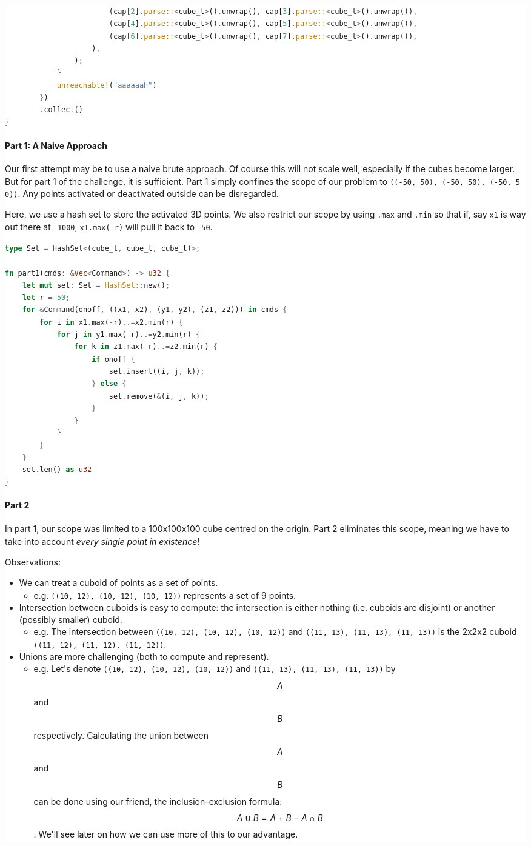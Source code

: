 ```rust
                        (cap[2].parse::<cube_t>().unwrap(), cap[3].parse::<cube_t>().unwrap()),
                        (cap[4].parse::<cube_t>().unwrap(), cap[5].parse::<cube_t>().unwrap()),
                        (cap[6].parse::<cube_t>().unwrap(), cap[7].parse::<cube_t>().unwrap()),
                    ),
                );
            }
            unreachable!("aaaaaah")
        })
        .collect()
}
```

#### Part 1: A Naive Approach
Our first attempt may be to use a naive brute approach. Of course this will not scale well, especially if the cubes become larger. But for part 1 of the challenge, it is sufficient. Part 1 simply confines the scope of our problem to `((-50, 50), (-50, 50), (-50, 50))`. Any points activated or deactivated outside can be disregarded.

Here, we use a hash set to store the activated 3D points. We also restrict our scope by using `.max` and `.min` so that if, say `x1` is way out there at `-1000`, `x1.max(-r)` will pull it back to `-50`.

```rust
type Set = HashSet<(cube_t, cube_t, cube_t)>;

fn part1(cmds: &Vec<Command>) -> u32 {
    let mut set: Set = HashSet::new();
    let r = 50;
    for &Command(onoff, ((x1, x2), (y1, y2), (z1, z2))) in cmds {
        for i in x1.max(-r)..=x2.min(r) {
            for j in y1.max(-r)..=y2.min(r) {
                for k in z1.max(-r)..=z2.min(r) {
                    if onoff {
                        set.insert((i, j, k));
                    } else {
                        set.remove(&(i, j, k));
                    }
                }
            }
        }
    }
    set.len() as u32
}
```

#### Part 2
In part 1, our scope was limited to a 100x100x100 cube centred on the origin. Part 2 eliminates this scope, meaning we have to take into account *every single point in existence*!

Observations:

* We can treat a cuboid of points as a set of points.
  * e.g. `((10, 12), (10, 12), (10, 12))` represents a set of 9 points.
* Intersection between cuboids is easy to compute: the intersection is either nothing (i.e. cuboids are disjoint) or another (possibly smaller) cuboid.
  * e.g. The intersection between `((10, 12), (10, 12), (10, 12))` and `((11, 13), (11, 13), (11, 13))` is the 2x2x2 cuboid `((11, 12), (11, 12), (11, 12))`.
* Unions are more challenging (both to compute and represent).
  * e.g. Let's denote `((10, 12), (10, 12), (10, 12))` and `((11, 13), (11, 13), (11, 13))` by $$A$$ and $$B$$ respectively. Calculating the union between $$A$$ and $$B$$ can be done using our friend, the inclusion-exclusion formula: $$A \cup B = A + B - A \cap B$$. We'll see later on how we can use more of this to our advantage.


[day22]: https://adventofcode.com/2021/day/22
[post-aoc-2021]: /posts/misc/aoc-2021
[haskell-utils]: /posts/misc/aoc-2021-haskell-utils